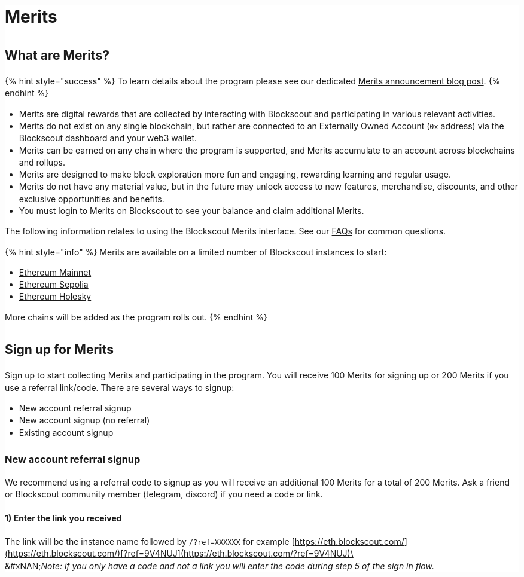 # Merits

## What are Merits?

{% hint style="success" %}
To learn details about the program please see our dedicated [Merits announcement blog post](https://blog.blockscout.com/blockscout-merits-rewarding-block-explorer-skills).
{% endhint %}

* Merits are digital rewards that are collected by interacting with Blockscout and participating in various relevant activities.&#x20;
* Merits do not exist on any single blockchain, but rather are connected to an Externally Owned Account (`0x` address) via the Blockscout dashboard and your web3 wallet. &#x20;
* Merits can be earned on any chain where the program is supported, and Merits accumulate to an account across blockchains and rollups.&#x20;
* Merits are designed to make block exploration more fun and engaging, rewarding learning and regular usage.
* Merits do not have any material value, but in the future may unlock access to new features, merchandise, discounts, and other exclusive opportunities and benefits.
* You must login to Merits on Blockscout to see your balance and claim additional Merits.

The following information relates to using the Blockscout Merits interface. See our [FAQs](faqs.md) for common questions.

{% hint style="info" %}
Merits are available on a limited number of Blockscout instances to start:

* [Ethereum Mainnet](https://eth.blockscout.com/)
* [Ethereum Sepolia](https://eth-sepolia.blockscout.com/)
* [Ethereum Holesky](https://eth-holesky.blockscout.com/)

More chains will be added as the program rolls out.
{% endhint %}

## Sign up for Merits

Sign up to start collecting Merits and participating in the program. You will receive 100 Merits for signing up or 200 Merits if you use a referral link/code. There are several ways to signup:

* New account referral signup
* New account signup (no referral)
* Existing account signup

### New account referral signup

We recommend using a referral code to signup as you will receive an additional 100 Merits for a total of 200 Merits.  Ask a friend or Blockscout community member (telegram, discord)  if you need a code or link.

#### **1) Enter the link you received**&#x20;

The link will be the instance name followed by `/?ref=XXXXXX` for example [https://eth.blockscout.com/](https://eth.blockscout.com/)[?ref=9V4NUJ](https://eth.blockscout.com/?ref=9V4NUJ)\
\
&#xNAN;_&#x4E;ote: if you only have a code and not a link you will enter the code during step 5 of the sign in flow._ &#x20;
